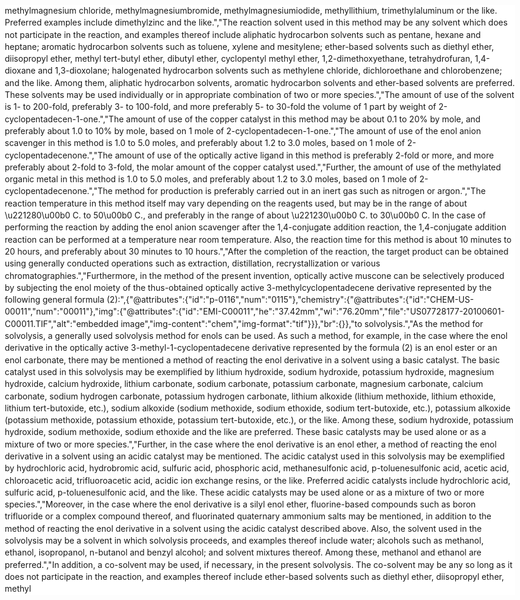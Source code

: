 methylmagnesium chloride, methylmagnesiumbromide, methylmagnesiumiodide, methyllithium, trimethylaluminum or the like. Preferred examples include dimethylzinc and the like.","The reaction solvent used in this method may be any solvent which does not participate in the reaction, and examples thereof include aliphatic hydrocarbon solvents such as pentane, hexane and heptane; aromatic hydrocarbon solvents such as toluene, xylene and mesitylene; ether-based solvents such as diethyl ether, diisopropyl ether, methyl tert-butyl ether, dibutyl ether, cyclopentyl methyl ether, 1,2-dimethoxyethane, tetrahydrofuran, 1,4-dioxane and 1,3-dioxolane; halogenated hydrocarbon solvents such as methylene chloride, dichloroethane and chlorobenzene; and the like. Among them, aliphatic hydrocarbon solvents, aromatic hydrocarbon solvents and ether-based solvents are preferred. These solvents may be used individually or in appropriate combination of two or more species.","The amount of use of the solvent is 1- to 200-fold, preferably 3- to 100-fold, and more preferably 5- to 30-fold the volume of 1 part by weight of 2-cyclopentadecen-1-one.","The amount of use of the copper catalyst in this method may be about 0.1 to 20% by mole, and preferably about 1.0 to 10% by mole, based on 1 mole of 2-cyclopentadecen-1-one.","The amount of use of the enol anion scavenger in this method is 1.0 to 5.0 moles, and preferably about 1.2 to 3.0 moles, based on 1 mole of 2-cyclopentadecenone.","The amount of use of the optically active ligand in this method is preferably 2-fold or more, and more preferably about 2-fold to 3-fold, the molar amount of the copper catalyst used.","Further, the amount of use of the methylated organic metal in this method is 1.0 to 5.0 moles, and preferably about 1.2 to 3.0 moles, based on 1 mole of 2-cyclopentadecenone.","The method for production is preferably carried out in an inert gas such as nitrogen or argon.","The reaction temperature in this method itself may vary depending on the reagents used, but may be in the range of about \u221280\u00b0 C. to 50\u00b0 C., and preferably in the range of about \u221230\u00b0 C. to 30\u00b0 C. In the case of performing the reaction by adding the enol anion scavenger after the 1,4-conjugate addition reaction, the 1,4-conjugate addition reaction can be performed at a temperature near room temperature. Also, the reaction time for this method is about 10 minutes to 20 hours, and preferably about 30 minutes to 10 hours.","After the completion of the reaction, the target product can be obtained using generally conducted operations such as extraction, distillation, recrystallization or various chromatographies.","Furthermore, in the method of the present invention, optically active muscone can be selectively produced by subjecting the enol moiety of the thus-obtained optically active 3-methylcyclopentadecene derivative represented by the following general formula (2):",{"@attributes":{"id":"p-0116","num":"0115"},"chemistry":{"@attributes":{"id":"CHEM-US-00011","num":"00011"},"img":{"@attributes":{"id":"EMI-C00011","he":"37.42mm","wi":"76.20mm","file":"US07728177-20100601-C00011.TIF","alt":"embedded image","img-content":"chem","img-format":"tif"}}},"br":{}},"to solvolysis.","As the method for solvolysis, a generally used solvolysis method for enols can be used. As such a method, for example, in the case where the enol derivative in the optically active 3-methyl-1-cyclopentadecene derivative represented by the formula (2) is an enol ester or an enol carbonate, there may be mentioned a method of reacting the enol derivative in a solvent using a basic catalyst. The basic catalyst used in this solvolysis may be exemplified by lithium hydroxide, sodium hydroxide, potassium hydroxide, magnesium hydroxide, calcium hydroxide, lithium carbonate, sodium carbonate, potassium carbonate, magnesium carbonate, calcium carbonate, sodium hydrogen carbonate, potassium hydrogen carbonate, lithium alkoxide (lithium methoxide, lithium ethoxide, lithium tert-butoxide, etc.), sodium alkoxide (sodium methoxide, sodium ethoxide, sodium tert-butoxide, etc.), potassium alkoxide (potassium methoxide, potassium ethoxide, potassium tert-butoxide, etc.), or the like. Among these, sodium hydroxide, potassium hydroxide, sodium methoxide, sodium ethoxide and the like are preferred. These basic catalysts may be used alone or as a mixture of two or more species.","Further, in the case where the enol derivative is an enol ether, a method of reacting the enol derivative in a solvent using an acidic catalyst may be mentioned. The acidic catalyst used in this solvolysis may be exemplified by hydrochloric acid, hydrobromic acid, sulfuric acid, phosphoric acid, methanesulfonic acid, p-toluenesulfonic acid, acetic acid, chloroacetic acid, trifluoroacetic acid, acidic ion exchange resins, or the like. Preferred acidic catalysts include hydrochloric acid, sulfuric acid, p-toluenesulfonic acid, and the like. These acidic catalysts may be used alone or as a mixture of two or more species.","Moreover, in the case where the enol derivative is a silyl enol ether, fluorine-based compounds such as boron trifluoride or a complex compound thereof, and fluorinated quaternary ammonium salts may be mentioned, in addition to the method of reacting the enol derivative in a solvent using the acidic catalyst described above. Also, the solvent used in the solvolysis may be a solvent in which solvolysis proceeds, and examples thereof include water; alcohols such as methanol, ethanol, isopropanol, n-butanol and benzyl alcohol; and solvent mixtures thereof. Among these, methanol and ethanol are preferred.","In addition, a co-solvent may be used, if necessary, in the present solvolysis. The co-solvent may be any so long as it does not participate in the reaction, and examples thereof include ether-based solvents such as diethyl ether, diisopropyl ether, methyl